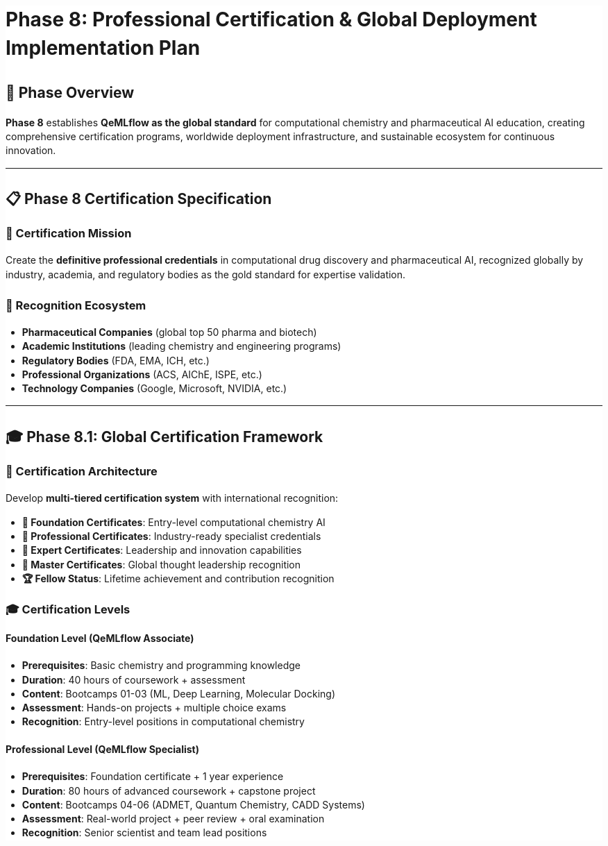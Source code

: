 # Phase 8: Professional Certification & Global Deployment Implementation Plan

## 🎯 **Phase Overview**

**Phase 8** establishes **QeMLflow as the global standard** for computational chemistry and pharmaceutical AI education, creating comprehensive certification programs, worldwide deployment infrastructure, and sustainable ecosystem for continuous innovation.

---

## 📋 **Phase 8 Certification Specification**

### **🎯 Certification Mission**
Create the **definitive professional credentials** in computational drug discovery and pharmaceutical AI, recognized globally by industry, academia, and regulatory bodies as the gold standard for expertise validation.

### **🏢 Recognition Ecosystem**
- **Pharmaceutical Companies** (global top 50 pharma and biotech)
- **Academic Institutions** (leading chemistry and engineering programs)
- **Regulatory Bodies** (FDA, EMA, ICH, etc.)
- **Professional Organizations** (ACS, AIChE, ISPE, etc.)
- **Technology Companies** (Google, Microsoft, NVIDIA, etc.)

---

## 🎓 **Phase 8.1: Global Certification Framework**

### **🎯 Certification Architecture**
Develop **multi-tiered certification system** with international recognition:

- **🥉 Foundation Certificates**: Entry-level computational chemistry AI
- **🥈 Professional Certificates**: Industry-ready specialist credentials
- **🥇 Expert Certificates**: Leadership and innovation capabilities
- **💎 Master Certificates**: Global thought leadership recognition
- **🏆 Fellow Status**: Lifetime achievement and contribution recognition

### **🎓 Certification Levels**

#### **Foundation Level (QeMLflow Associate)**
- **Prerequisites**: Basic chemistry and programming knowledge
- **Duration**: 40 hours of coursework + assessment
- **Content**: Bootcamps 01-03 (ML, Deep Learning, Molecular Docking)
- **Assessment**: Hands-on projects + multiple choice exams
- **Recognition**: Entry-level positions in computational chemistry

#### **Professional Level (QeMLflow Specialist)**
- **Prerequisites**: Foundation certificate + 1 year experience
- **Duration**: 80 hours of advanced coursework + capstone project
- **Content**: Bootcamps 04-06 (ADMET, Quantum Chemistry, CADD Systems)
- **Assessment**: Real-world project + peer review + oral examination
- **Recognition**: Senior scientist and team lead positions
